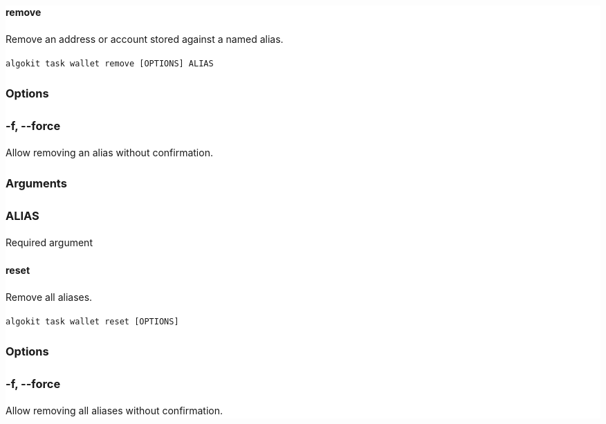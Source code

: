 #### remove

Remove an address or account stored against a named alias.

```shell
algokit task wallet remove [OPTIONS] ALIAS
```

### Options


### -f, --force
Allow removing an alias without confirmation.

### Arguments


### ALIAS
Required argument

#### reset

Remove all aliases.

```shell
algokit task wallet reset [OPTIONS]
```

### Options


### -f, --force
Allow removing all aliases without confirmation.